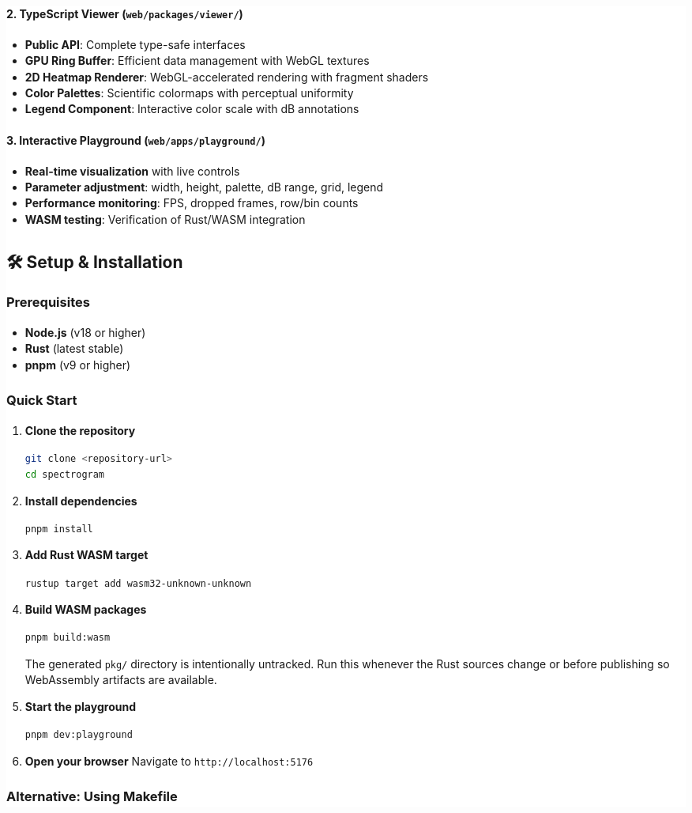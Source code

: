 #### 2. TypeScript Viewer (`web/packages/viewer/`)
- **Public API**: Complete type-safe interfaces
- **GPU Ring Buffer**: Efficient data management with WebGL textures
- **2D Heatmap Renderer**: WebGL-accelerated rendering with fragment shaders
- **Color Palettes**: Scientific colormaps with perceptual uniformity
- **Legend Component**: Interactive color scale with dB annotations

#### 3. Interactive Playground (`web/apps/playground/`)
- **Real-time visualization** with live controls
- **Parameter adjustment**: width, height, palette, dB range, grid, legend
- **Performance monitoring**: FPS, dropped frames, row/bin counts
- **WASM testing**: Verification of Rust/WASM integration

## 🛠️ Setup & Installation

### Prerequisites
- **Node.js** (v18 or higher)
- **Rust** (latest stable)
- **pnpm** (v9 or higher)

### Quick Start

1. **Clone the repository**
   ```bash
   git clone <repository-url>
   cd spectrogram
   ```

2. **Install dependencies**
   ```bash
   pnpm install
   ```

3. **Add Rust WASM target**
   ```bash
   rustup target add wasm32-unknown-unknown
   ```

4. **Build WASM packages**
   ```bash
   pnpm build:wasm
   ```
   The generated `pkg/` directory is intentionally untracked.
   Run this whenever the Rust sources change or before publishing so
   WebAssembly artifacts are available.

5. **Start the playground**
   ```bash
   pnpm dev:playground
   ```

6. **Open your browser**
   Navigate to `http://localhost:5176`

### Alternative: Using Makefile
